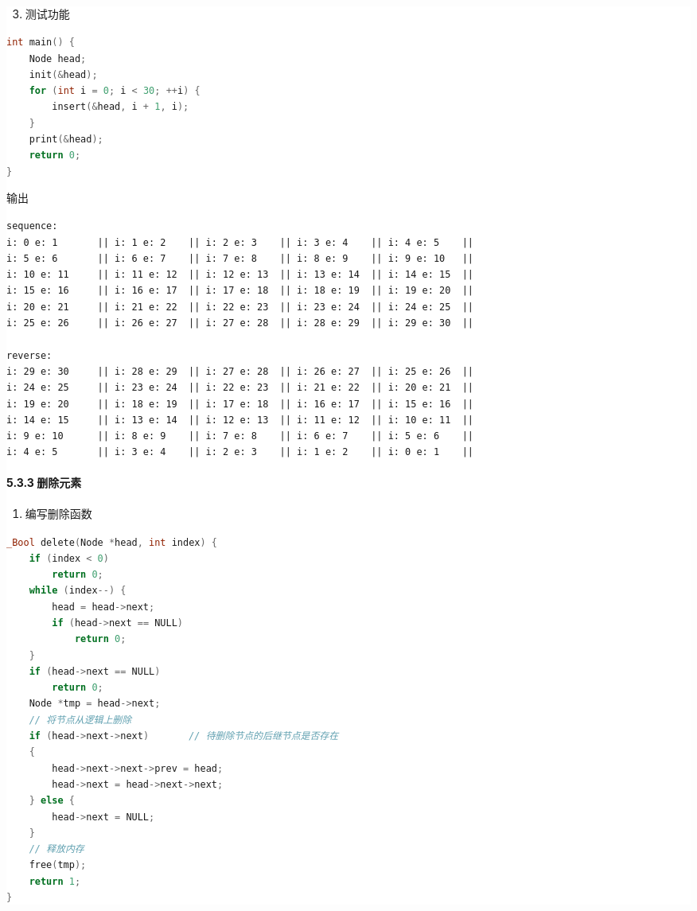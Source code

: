 3. 测试功能

```c
int main() {
    Node head;
    init(&head);
    for (int i = 0; i < 30; ++i) {
        insert(&head, i + 1, i);
    }
    print(&head);
    return 0;
}
```

输出

```
sequence:
i: 0 e: 1       || i: 1 e: 2    || i: 2 e: 3    || i: 3 e: 4    || i: 4 e: 5    ||
i: 5 e: 6       || i: 6 e: 7    || i: 7 e: 8    || i: 8 e: 9    || i: 9 e: 10   ||
i: 10 e: 11     || i: 11 e: 12  || i: 12 e: 13  || i: 13 e: 14  || i: 14 e: 15  ||
i: 15 e: 16     || i: 16 e: 17  || i: 17 e: 18  || i: 18 e: 19  || i: 19 e: 20  ||
i: 20 e: 21     || i: 21 e: 22  || i: 22 e: 23  || i: 23 e: 24  || i: 24 e: 25  ||
i: 25 e: 26     || i: 26 e: 27  || i: 27 e: 28  || i: 28 e: 29  || i: 29 e: 30  ||

reverse:
i: 29 e: 30     || i: 28 e: 29  || i: 27 e: 28  || i: 26 e: 27  || i: 25 e: 26  ||
i: 24 e: 25     || i: 23 e: 24  || i: 22 e: 23  || i: 21 e: 22  || i: 20 e: 21  ||
i: 19 e: 20     || i: 18 e: 19  || i: 17 e: 18  || i: 16 e: 17  || i: 15 e: 16  ||
i: 14 e: 15     || i: 13 e: 14  || i: 12 e: 13  || i: 11 e: 12  || i: 10 e: 11  ||
i: 9 e: 10      || i: 8 e: 9    || i: 7 e: 8    || i: 6 e: 7    || i: 5 e: 6    ||
i: 4 e: 5       || i: 3 e: 4    || i: 2 e: 3    || i: 1 e: 2    || i: 0 e: 1    ||
```

#### 5.3.3 删除元素

1. 编写删除函数

```c
_Bool delete(Node *head, int index) {
    if (index < 0)
        return 0;
    while (index--) {
        head = head->next;
        if (head->next == NULL)
            return 0;
    }
    if (head->next == NULL)
        return 0;
    Node *tmp = head->next;
    // 将节点从逻辑上删除
    if (head->next->next)       // 待删除节点的后继节点是否存在
    {
        head->next->next->prev = head;
        head->next = head->next->next;
    } else {
        head->next = NULL;
    }
    // 释放内存
    free(tmp);
    return 1;
}
```
